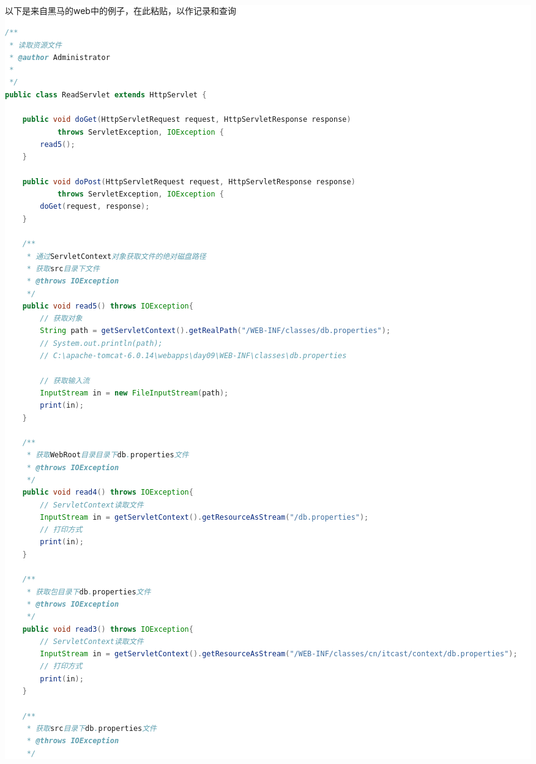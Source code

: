 

以下是来自黑马的web中的例子，在此粘贴，以作记录和查询

```java 
/**
 * 读取资源文件
 * @author Administrator
 *
 */
public class ReadServlet extends HttpServlet {
	
	public void doGet(HttpServletRequest request, HttpServletResponse response)
			throws ServletException, IOException {
		read5();
	}
	
	public void doPost(HttpServletRequest request, HttpServletResponse response)
			throws ServletException, IOException {
		doGet(request, response);
	}
	
	/**
	 * 通过ServletContext对象获取文件的绝对磁盘路径
	 * 获取src目录下文件
	 * @throws IOException 
	 */
	public void read5() throws IOException{
		// 获取对象
		String path = getServletContext().getRealPath("/WEB-INF/classes/db.properties");
		// System.out.println(path);
		// C:\apache-tomcat-6.0.14\webapps\day09\WEB-INF\classes\db.properties
		
		// 获取输入流
		InputStream in = new FileInputStream(path);
		print(in);
	}
	
	/**
	 * 获取WebRoot目录目录下db.properties文件
	 * @throws IOException
	 */
	public void read4() throws IOException{
		// ServletContext读取文件
		InputStream in = getServletContext().getResourceAsStream("/db.properties");
		// 打印方式
		print(in);
	}
	
	/**
	 * 获取包目录下db.properties文件
	 * @throws IOException
	 */
	public void read3() throws IOException{
		// ServletContext读取文件
		InputStream in = getServletContext().getResourceAsStream("/WEB-INF/classes/cn/itcast/context/db.properties");
		// 打印方式
		print(in);
	}
	
	/**
	 * 获取src目录下db.properties文件
	 * @throws IOException
	 */
```